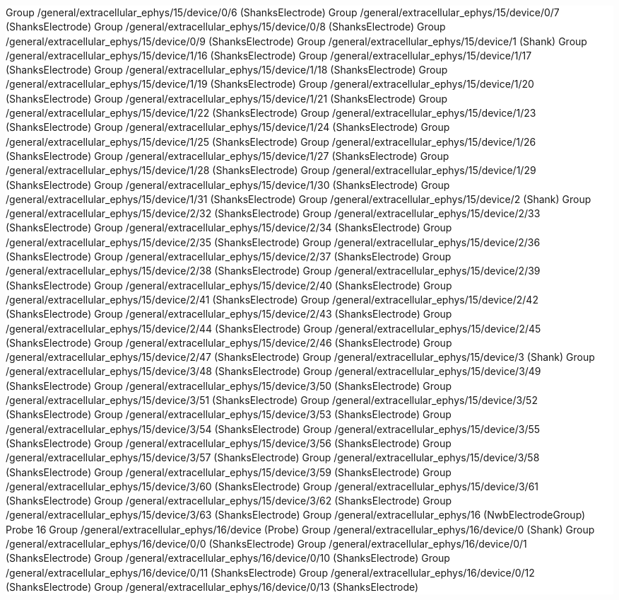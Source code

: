   Group /general/extracellular_ephys/15/device/0/6 (ShanksElectrode) 
  Group /general/extracellular_ephys/15/device/0/7 (ShanksElectrode) 
  Group /general/extracellular_ephys/15/device/0/8 (ShanksElectrode) 
  Group /general/extracellular_ephys/15/device/0/9 (ShanksElectrode) 
  Group /general/extracellular_ephys/15/device/1 (Shank) 
  Group /general/extracellular_ephys/15/device/1/16 (ShanksElectrode) 
  Group /general/extracellular_ephys/15/device/1/17 (ShanksElectrode) 
  Group /general/extracellular_ephys/15/device/1/18 (ShanksElectrode) 
  Group /general/extracellular_ephys/15/device/1/19 (ShanksElectrode) 
  Group /general/extracellular_ephys/15/device/1/20 (ShanksElectrode) 
  Group /general/extracellular_ephys/15/device/1/21 (ShanksElectrode) 
  Group /general/extracellular_ephys/15/device/1/22 (ShanksElectrode) 
  Group /general/extracellular_ephys/15/device/1/23 (ShanksElectrode) 
  Group /general/extracellular_ephys/15/device/1/24 (ShanksElectrode) 
  Group /general/extracellular_ephys/15/device/1/25 (ShanksElectrode) 
  Group /general/extracellular_ephys/15/device/1/26 (ShanksElectrode) 
  Group /general/extracellular_ephys/15/device/1/27 (ShanksElectrode) 
  Group /general/extracellular_ephys/15/device/1/28 (ShanksElectrode) 
  Group /general/extracellular_ephys/15/device/1/29 (ShanksElectrode) 
  Group /general/extracellular_ephys/15/device/1/30 (ShanksElectrode) 
  Group /general/extracellular_ephys/15/device/1/31 (ShanksElectrode) 
  Group /general/extracellular_ephys/15/device/2 (Shank) 
  Group /general/extracellular_ephys/15/device/2/32 (ShanksElectrode) 
  Group /general/extracellular_ephys/15/device/2/33 (ShanksElectrode) 
  Group /general/extracellular_ephys/15/device/2/34 (ShanksElectrode) 
  Group /general/extracellular_ephys/15/device/2/35 (ShanksElectrode) 
  Group /general/extracellular_ephys/15/device/2/36 (ShanksElectrode) 
  Group /general/extracellular_ephys/15/device/2/37 (ShanksElectrode) 
  Group /general/extracellular_ephys/15/device/2/38 (ShanksElectrode) 
  Group /general/extracellular_ephys/15/device/2/39 (ShanksElectrode) 
  Group /general/extracellular_ephys/15/device/2/40 (ShanksElectrode) 
  Group /general/extracellular_ephys/15/device/2/41 (ShanksElectrode) 
  Group /general/extracellular_ephys/15/device/2/42 (ShanksElectrode) 
  Group /general/extracellular_ephys/15/device/2/43 (ShanksElectrode) 
  Group /general/extracellular_ephys/15/device/2/44 (ShanksElectrode) 
  Group /general/extracellular_ephys/15/device/2/45 (ShanksElectrode) 
  Group /general/extracellular_ephys/15/device/2/46 (ShanksElectrode) 
  Group /general/extracellular_ephys/15/device/2/47 (ShanksElectrode) 
  Group /general/extracellular_ephys/15/device/3 (Shank) 
  Group /general/extracellular_ephys/15/device/3/48 (ShanksElectrode) 
  Group /general/extracellular_ephys/15/device/3/49 (ShanksElectrode) 
  Group /general/extracellular_ephys/15/device/3/50 (ShanksElectrode) 
  Group /general/extracellular_ephys/15/device/3/51 (ShanksElectrode) 
  Group /general/extracellular_ephys/15/device/3/52 (ShanksElectrode) 
  Group /general/extracellular_ephys/15/device/3/53 (ShanksElectrode) 
  Group /general/extracellular_ephys/15/device/3/54 (ShanksElectrode) 
  Group /general/extracellular_ephys/15/device/3/55 (ShanksElectrode) 
  Group /general/extracellular_ephys/15/device/3/56 (ShanksElectrode) 
  Group /general/extracellular_ephys/15/device/3/57 (ShanksElectrode) 
  Group /general/extracellular_ephys/15/device/3/58 (ShanksElectrode) 
  Group /general/extracellular_ephys/15/device/3/59 (ShanksElectrode) 
  Group /general/extracellular_ephys/15/device/3/60 (ShanksElectrode) 
  Group /general/extracellular_ephys/15/device/3/61 (ShanksElectrode) 
  Group /general/extracellular_ephys/15/device/3/62 (ShanksElectrode) 
  Group /general/extracellular_ephys/15/device/3/63 (ShanksElectrode) 
  Group /general/extracellular_ephys/16 (NwbElectrodeGroup) Probe 16
  Group /general/extracellular_ephys/16/device (Probe) 
  Group /general/extracellular_ephys/16/device/0 (Shank) 
  Group /general/extracellular_ephys/16/device/0/0 (ShanksElectrode) 
  Group /general/extracellular_ephys/16/device/0/1 (ShanksElectrode) 
  Group /general/extracellular_ephys/16/device/0/10 (ShanksElectrode) 
  Group /general/extracellular_ephys/16/device/0/11 (ShanksElectrode) 
  Group /general/extracellular_ephys/16/device/0/12 (ShanksElectrode) 
  Group /general/extracellular_ephys/16/device/0/13 (ShanksElectrode) 